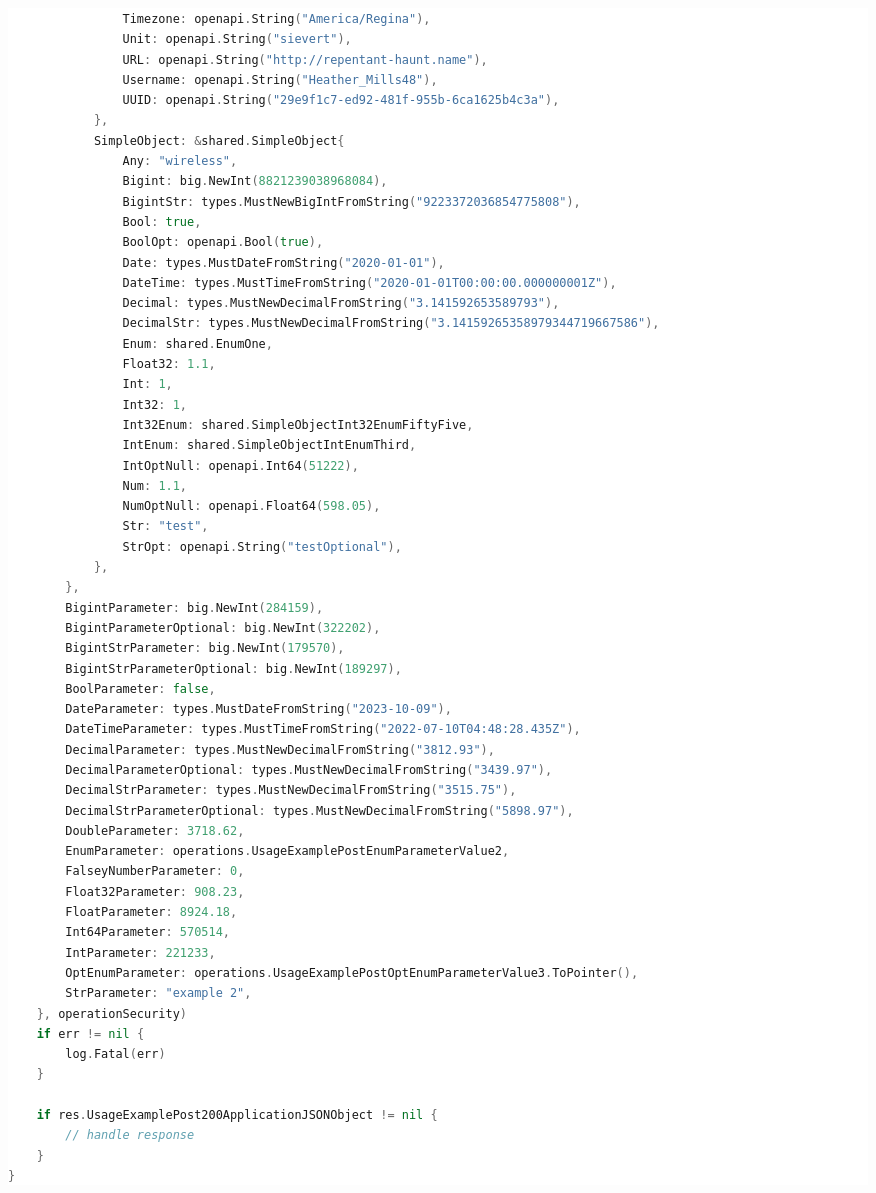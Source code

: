 ```go
                Timezone: openapi.String("America/Regina"),
                Unit: openapi.String("sievert"),
                URL: openapi.String("http://repentant-haunt.name"),
                Username: openapi.String("Heather_Mills48"),
                UUID: openapi.String("29e9f1c7-ed92-481f-955b-6ca1625b4c3a"),
            },
            SimpleObject: &shared.SimpleObject{
                Any: "wireless",
                Bigint: big.NewInt(8821239038968084),
                BigintStr: types.MustNewBigIntFromString("9223372036854775808"),
                Bool: true,
                BoolOpt: openapi.Bool(true),
                Date: types.MustDateFromString("2020-01-01"),
                DateTime: types.MustTimeFromString("2020-01-01T00:00:00.000000001Z"),
                Decimal: types.MustNewDecimalFromString("3.141592653589793"),
                DecimalStr: types.MustNewDecimalFromString("3.14159265358979344719667586"),
                Enum: shared.EnumOne,
                Float32: 1.1,
                Int: 1,
                Int32: 1,
                Int32Enum: shared.SimpleObjectInt32EnumFiftyFive,
                IntEnum: shared.SimpleObjectIntEnumThird,
                IntOptNull: openapi.Int64(51222),
                Num: 1.1,
                NumOptNull: openapi.Float64(598.05),
                Str: "test",
                StrOpt: openapi.String("testOptional"),
            },
        },
        BigintParameter: big.NewInt(284159),
        BigintParameterOptional: big.NewInt(322202),
        BigintStrParameter: big.NewInt(179570),
        BigintStrParameterOptional: big.NewInt(189297),
        BoolParameter: false,
        DateParameter: types.MustDateFromString("2023-10-09"),
        DateTimeParameter: types.MustTimeFromString("2022-07-10T04:48:28.435Z"),
        DecimalParameter: types.MustNewDecimalFromString("3812.93"),
        DecimalParameterOptional: types.MustNewDecimalFromString("3439.97"),
        DecimalStrParameter: types.MustNewDecimalFromString("3515.75"),
        DecimalStrParameterOptional: types.MustNewDecimalFromString("5898.97"),
        DoubleParameter: 3718.62,
        EnumParameter: operations.UsageExamplePostEnumParameterValue2,
        FalseyNumberParameter: 0,
        Float32Parameter: 908.23,
        FloatParameter: 8924.18,
        Int64Parameter: 570514,
        IntParameter: 221233,
        OptEnumParameter: operations.UsageExamplePostOptEnumParameterValue3.ToPointer(),
        StrParameter: "example 2",
    }, operationSecurity)
    if err != nil {
        log.Fatal(err)
    }

    if res.UsageExamplePost200ApplicationJSONObject != nil {
        // handle response
    }
}
```
